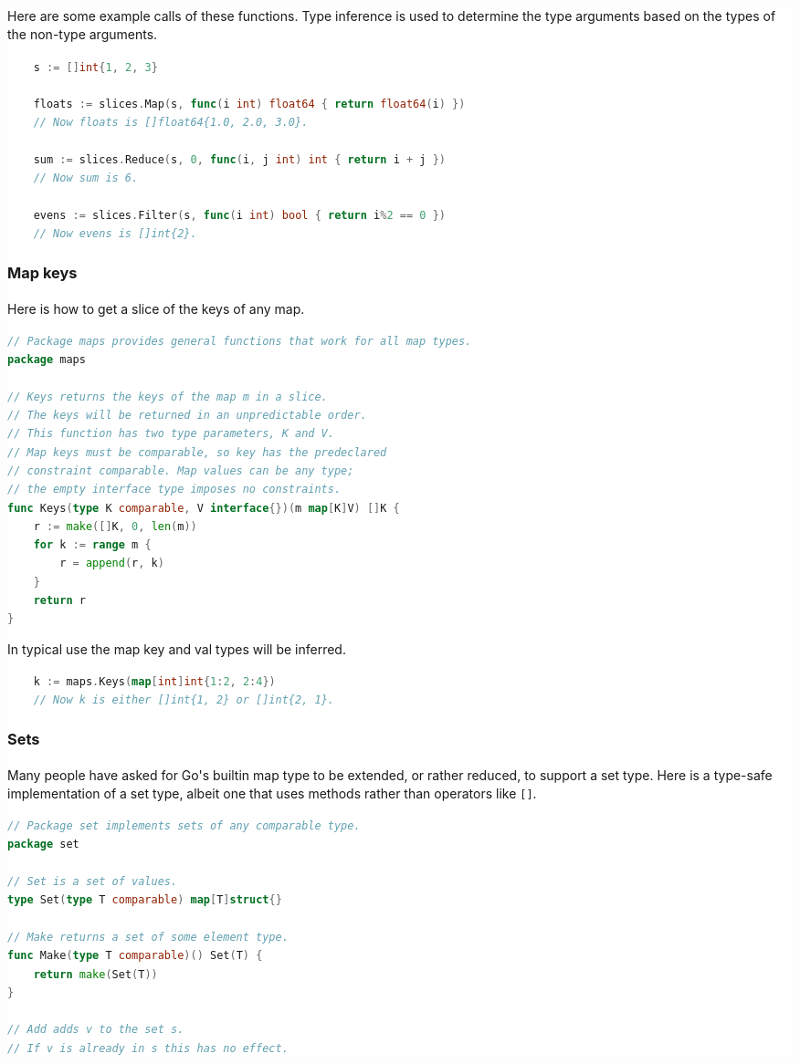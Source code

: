 Here are some example calls of these functions.
Type inference is used to determine the type arguments based on the
types of the non-type arguments.

```Go
	s := []int{1, 2, 3}

	floats := slices.Map(s, func(i int) float64 { return float64(i) })
	// Now floats is []float64{1.0, 2.0, 3.0}.

	sum := slices.Reduce(s, 0, func(i, j int) int { return i + j })
	// Now sum is 6.

	evens := slices.Filter(s, func(i int) bool { return i%2 == 0 })
	// Now evens is []int{2}.
```

### Map keys

Here is how to get a slice of the keys of any map.

```Go
// Package maps provides general functions that work for all map types.
package maps

// Keys returns the keys of the map m in a slice.
// The keys will be returned in an unpredictable order.
// This function has two type parameters, K and V.
// Map keys must be comparable, so key has the predeclared
// constraint comparable. Map values can be any type;
// the empty interface type imposes no constraints.
func Keys(type K comparable, V interface{})(m map[K]V) []K {
	r := make([]K, 0, len(m))
	for k := range m {
		r = append(r, k)
	}
	return r
}
```

In typical use the map key and val types will be inferred.

```Go
	k := maps.Keys(map[int]int{1:2, 2:4})
	// Now k is either []int{1, 2} or []int{2, 1}.
```

### Sets

Many people have asked for Go's builtin map type to be extended, or
rather reduced, to support a set type.
Here is a type-safe implementation of a set type, albeit one that uses
methods rather than operators like `[]`.

```Go
// Package set implements sets of any comparable type.
package set

// Set is a set of values.
type Set(type T comparable) map[T]struct{}

// Make returns a set of some element type.
func Make(type T comparable)() Set(T) {
	return make(Set(T))
}

// Add adds v to the set s.
// If v is already in s this has no effect.
```